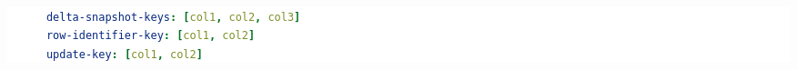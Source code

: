```YAML
      delta-snapshot-keys: [col1, col2, col3] 
      row-identifier-key: [col1, col2]
      update-key: [col1, col2]
```